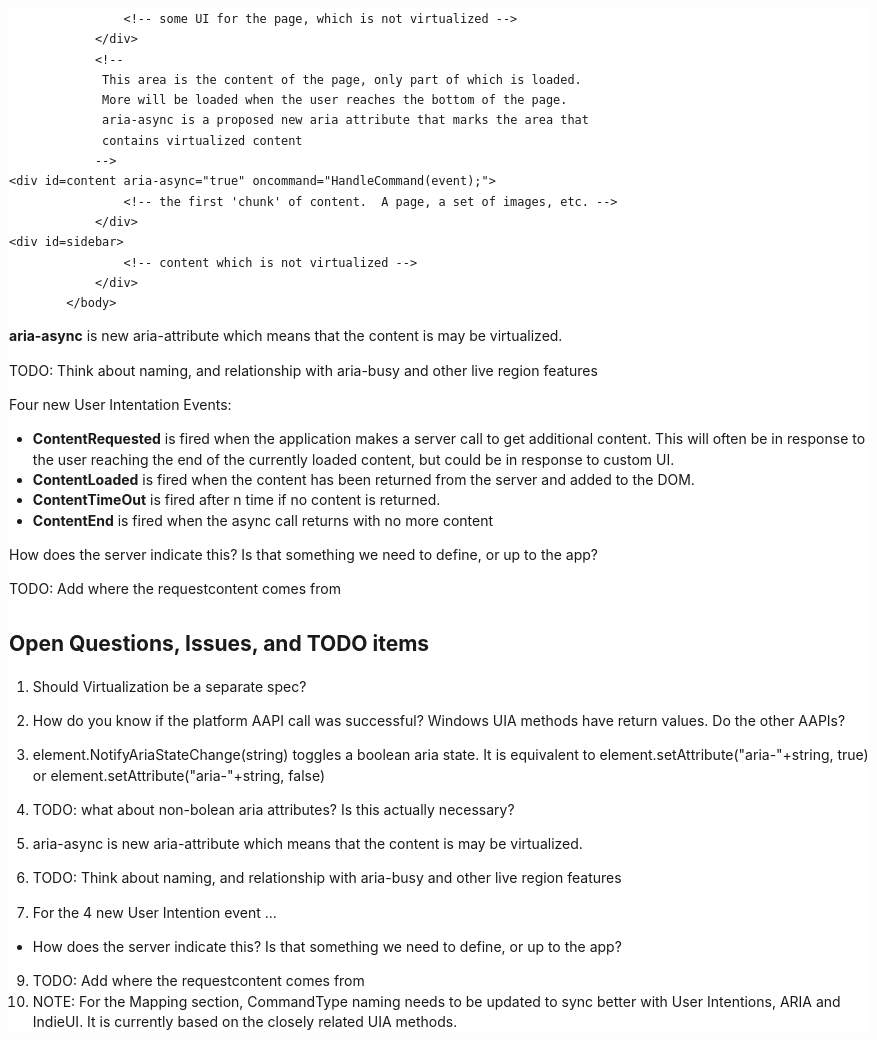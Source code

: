                     <!-- some UI for the page, which is not virtualized -->
                </div>
                <!--
                 This area is the content of the page, only part of which is loaded.
                 More will be loaded when the user reaches the bottom of the page.
                 aria-async is a proposed new aria attribute that marks the area that
                 contains virtualized content
                -->
    <div id=content aria-async="true" oncommand="HandleCommand(event);">
                    <!-- the first 'chunk' of content.  A page, a set of images, etc. -->
                </div>
    <div id=sidebar>
                    <!-- content which is not virtualized -->
                </div>
            </body>

</div>

**aria-async** is new aria-attribute which means that the content is may be virtualized.

<div class="issue">TODO: Think about naming, and relationship with aria-busy and other live region features</div>

Four new User Intentation Events:

*   **ContentRequested** is fired when the application makes a server call to get additional content. This will often be in response to the user reaching the end of the currently loaded content, but could be in response to custom UI.
*   **ContentLoaded** is fired when the content has been returned from the server and added to the DOM.
*   **ContentTimeOut** is fired after n time if no content is returned.
*   **ContentEnd** is fired when the async call returns with no more content



How does the server indicate this? Is that something we need to define, or up to the app?

TODO: Add where the requestcontent comes from


## Open Questions, Issues, and TODO items

1.  Should Virtualization be a separate spec?
2.  How do you know if the platform AAPI call was successful? Windows UIA methods have return values. Do the other AAPIs?</div>

3.  element.NotifyAriaStateChange(string) toggles a boolean aria state. It is equivalent to element.setAttribute("aria-"+string, true) or element.setAttribute("aria-"+string, false)

3. TODO: what about non-bolean aria attributes? Is this actually necessary?

5.  aria-async is new aria-attribute which means that the content is may be virtualized.

6. TODO: Think about naming, and relationship with aria-busy and other live region features

7.  For the 4 new User Intention event ...

*   How does the server indicate this? Is that something we need to define, or up to the app?

9.  TODO: Add where the requestcontent comes from
10.  NOTE: For the Mapping section, CommandType naming needs to be updated to sync better with User Intentions, ARIA and IndieUI. It is currently based on the closely related UIA methods.
